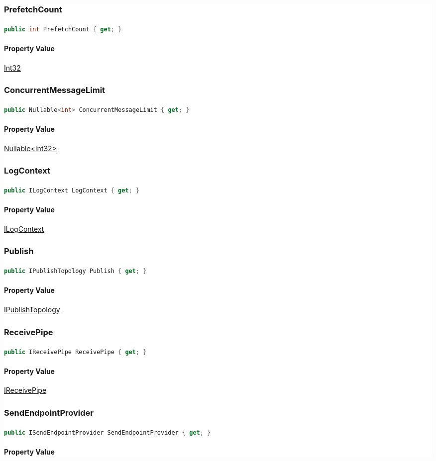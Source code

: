 ### **PrefetchCount**

```csharp
public int PrefetchCount { get; }
```

#### Property Value

[Int32](https://learn.microsoft.com/en-us/dotnet/api/system.int32)<br/>

### **ConcurrentMessageLimit**

```csharp
public Nullable<int> ConcurrentMessageLimit { get; }
```

#### Property Value

[Nullable\<Int32\>](https://learn.microsoft.com/en-us/dotnet/api/system.nullable-1)<br/>

### **LogContext**

```csharp
public ILogContext LogContext { get; }
```

#### Property Value

[ILogContext](../masstransit-logging/ilogcontext)<br/>

### **Publish**

```csharp
public IPublishTopology Publish { get; }
```

#### Property Value

[IPublishTopology](../../masstransit-abstractions/masstransit/ipublishtopology)<br/>

### **ReceivePipe**

```csharp
public IReceivePipe ReceivePipe { get; }
```

#### Property Value

[IReceivePipe](../../masstransit-abstractions/masstransit-transports/ireceivepipe)<br/>

### **SendEndpointProvider**

```csharp
public ISendEndpointProvider SendEndpointProvider { get; }
```

#### Property Value
